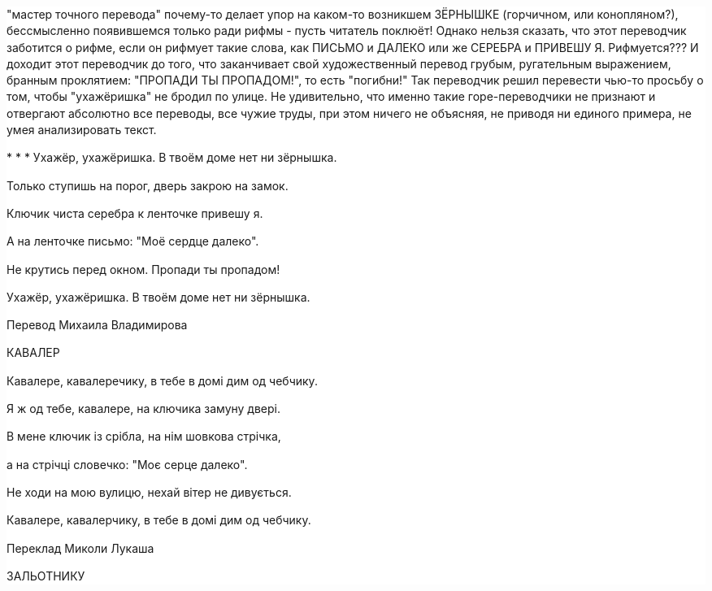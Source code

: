 "мастер точного перевода" почему-то делает упор на каком-то возникшем ЗЁРНЫШКЕ (горчичном, или конопляном?), бессмысленно появившемся только ради рифмы - пусть читатель поклюёт! Однако нельзя сказать, что этот переводчик заботится о рифме, если он рифмует такие слова, как ПИСЬМО и ДАЛЕКО или же СЕРЕБРА и ПРИВЕШУ Я. Рифмуется??? И доходит этот переводчик  до того, что заканчивает свой художественный перевод грубым, ругательным выражением, бранным проклятием: "ПРОПАДИ ТЫ ПРОПАДОМ!", то есть "погибни!" Так переводчик решил перевести чью-то просьбу о  том, чтобы "ухажёришка" не бродил по улице. Не удивительно, что именно такие горе-переводчики не признают и отвергают абсолютно все переводы, все чужие труды, при этом ничего не объясняя, не приводя ни единого примера, не умея анализировать текст.   

\* \* \*
Ухажёр,
ухажёришка.
В твоём доме нет ни зёрнышка.

 Только ступишь на порог,
дверь закрою на замок.

 Ключик чиста серебра
к ленточке привешу я.

 А на ленточке письмо:
"Моё сердце далеко".

 Не крутись перед окном.
Пропади ты пропадом!

 Ухажёр,
ухажёришка.
В твоём доме нет ни зёрнышка.

 Перевод Михаила Владимирова

КАВАЛЕР

Кавалере,
кавалеречику,
в тебе в домі дим од чебчику.

Я ж од тебе, кавалере,
на ключика замуну двері.

В мене ключик із срібла,
на нім шовкова стрічка,

а на стрічці словечко:
"Моє серце далеко".

Не ходи на мою вулицю,
нехай вітер не дивується.

Кавалере,
кавалерчику,
в тебе в домі дим од чебчику.

Переклад Миколи Лукаша

ЗАЛЬОТНИКУ
